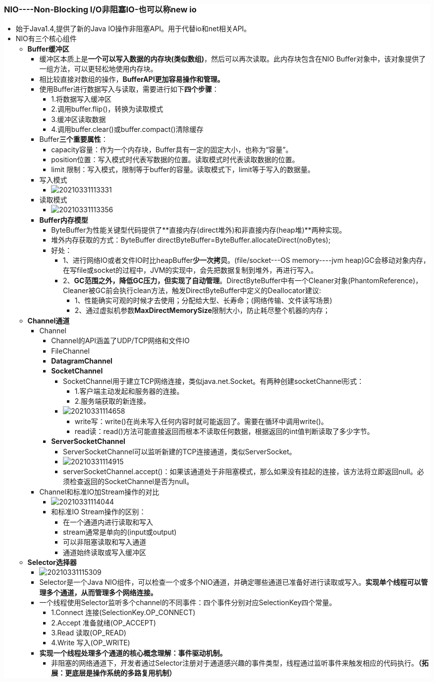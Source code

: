 ### NIO----Non-Blocking I/O非阻塞IO-也可以称new io

- 始于Java1.4,提供了新的Java IO操作非阻塞API。用于代替io和net相关API。
- NIO有三个核心组件
  - **Buffer缓冲区**
    - 缓冲区本质上是**一个可以写入数据的内存块(类似数组)**，然后可以再次读取。此内存块包含在NIO Buffer对象中，该对象提供了一组方法，可以更轻松地使用内存块。
    - 相比较直接对数组的操作，**BufferAPI更加容易操作和管理。**
    - 使用Buffer进行数据写入与读取，需要进行如下**四个步骤**：
      - 1.将数据写入缓冲区
      - 2.调用buffer.flip()，转换为读取模式
      - 3.缓冲区读取数据
      - 4.调用buffer.clear()或buffer.compact()清除缓存
    - Buffer**三个重要属性**：
      - capacity容量：作为一个内存块，Buffer具有一定的固定大小，也称为“容量”。
      - position位置：写入模式时代表写数据的位置。读取模式时代表读取数据的位置。
      - limit 限制：写入模式，限制等于buffer的容量。读取模式下，limit等于写入的数据量。
    - 写入模式
      - ![20210331113331](https://cdn.jsdelivr.net/gh/qouson/my-pic-bed/pic/20210331113331.png)
    - 读取模式
      - ![20210331113356](https://cdn.jsdelivr.net/gh/qouson/my-pic-bed/pic/20210331113356.png)
    - **Buffer内存模型**
      - ByteBuffer为性能关键型代码提供了**直接内存(direct堆外)和非直接内存(heap堆)**两种实现。
      - 堆外内存获取的方式：ByteBuffer directByteBuffer=ByteBuffer.allocateDirect(noBytes);
      - 好处：
        - 1、进行网络IO或者文件IO时比heapBuffer**少一次拷贝**。(file/socket---OS memory----jvm heap)GC会移动对象内存，在写file或socket的过程中，JVM的实现中，会先把数据复制到堆外，再进行写入。
        - 2、**GC范围之外，降低GC压力，但实现了自动管理**。DirectByteBuffer中有一个Cleaner对象(PhantomReference)，Cleaner被GC前会执行clean方法，触发DirectByteBuffer中定义的Deallocator建议:
          - 1、性能确实可观的时候才去使用；分配给大型、长寿命；(网络传输、文件读写场景)
          - 2、通过虚拟机参数**MaxDirectMemorySize**限制大小，防止耗尽整个机器的内存；
  - **Channel通道**
    - Channel
      - Channel的API涵盖了UDP/TCP网络和文件IO
      - FileChannel
      - **DatagramChannel**
      - **SocketChannel**
        - SocketChannel用于建立TCP网络连接，类似java.net.Socket。有两种创建socketChannel形式：
          - 1.客户端主动发起和服务器的连接。
          - 2.服务端获取的新连接。
        - ![20210331114658](https://cdn.jsdelivr.net/gh/qouson/my-pic-bed/pic/20210331114658.png)
          - write写：write()在尚未写入任何内容时就可能返回了。需要在循环中调用write()。
          - read读：read()方法可能直接返回而根本不读取任何数据，根据返回的int值判断读取了多少字节。
      - **ServerSocketChannel**
        - ServerSocketChannel可以监听新建的TCP连接通道，类似ServerSocket。
        - ![20210331114915](https://cdn.jsdelivr.net/gh/qouson/my-pic-bed/pic/20210331114915.png)
        - serverSocketChannel.accept()：如果该通道处于非阻塞模式，那么如果没有挂起的连接，该方法将立即返回null。必须检查返回的SocketChannel是否为null。
    - Channel和标准IO加Stream操作的对比
      - ![20210331114044](https://cdn.jsdelivr.net/gh/qouson/my-pic-bed/pic/20210331114044.png)
      - 和标准IO Stream操作的区别：
        - 在一个通道内进行读取和写入
        - stream通常是单向的(input或output)
        - 可以非阻塞读取和写入通道
        - 通道始终读取或写入缓冲区
  - **Selector选择器**
    - ![20210331115309](https://cdn.jsdelivr.net/gh/qouson/my-pic-bed/pic/20210331115309.png)
    - Selector是一个Java NIO组件，可以检查一个或多个NIO通道，并确定哪些通道已准备好进行读取或写入。**实现单个线程可以管理多个通道，从而管理多个网络连接。**
    - 一个线程使用Selector监听多个channel的不同事件：四个事件分别对应SelectionKey四个常量。
      - 1.Connect 连接(SelectionKey.OP_CONNECT)
      - 2.Accept 准备就绪(OP_ACCEPT)
      - 3.Read 读取(OP_READ)
      - 4.Write 写入(OP_WRITE)
    - **实现一个线程处理多个通道的核心概念理解：事件驱动机制。**
      - 非阻塞的网络通道下，开发者通过Selector注册对于通道感兴趣的事件类型，线程通过监听事件来触发相应的代码执行。**（拓展：更底层是操作系统的多路复用机制）**
